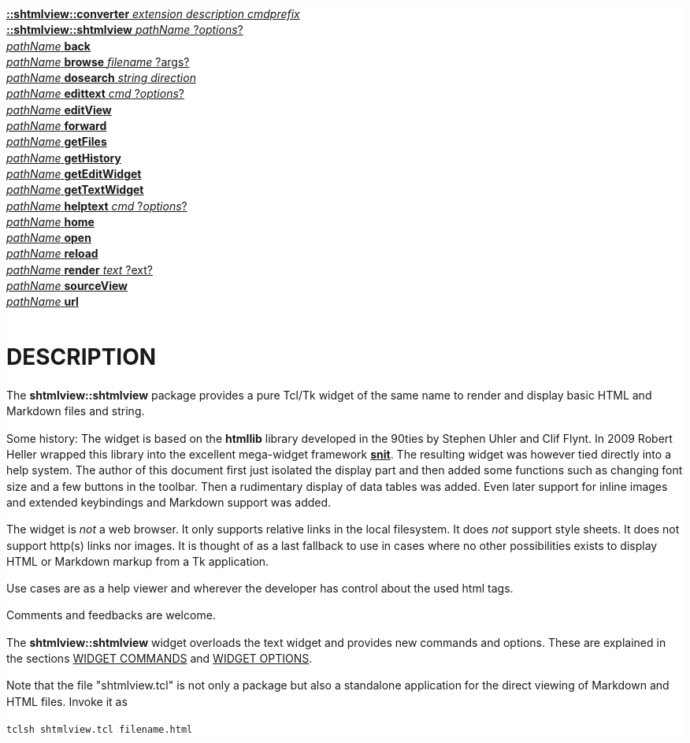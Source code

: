 [__::shtmlview::converter__ *extension* *description* *cmdprefix*](#1)  
[__::shtmlview::shtmlview__ *pathName* ?*options*?](#2)  
[*pathName* __back__](#3)  
[*pathName* __browse__ *filename* ?args?](#4)  
[*pathName* __dosearch__ *string* *direction*](#5)  
[*pathName* __edittext__ *cmd* ?*options*?](#6)  
[*pathName* __editView__](#7)  
[*pathName* __forward__](#8)  
[*pathName* __getFiles__](#9)  
[*pathName* __getHistory__](#10)  
[*pathName* __getEditWidget__](#11)  
[*pathName* __getTextWidget__](#12)  
[*pathName* __helptext__ *cmd* ?*options*?](#13)  
[*pathName* __home__](#14)  
[*pathName* __open__](#15)  
[*pathName* __reload__](#16)  
[*pathName* __render__ *text* ?ext?](#17)  
[*pathName* __sourceView__](#18)  
[*pathName* __url__](#19)  

# <a name='description'></a>DESCRIPTION

The __shtmlview::shtmlview__ package provides a pure Tcl/Tk widget of the
same name to render and display basic HTML and Markdown files and string\.

Some history: The widget is based on the __htmllib__ library developed in
the 90ties by Stephen Uhler and Clif Flynt\. In 2009 Robert Heller wrapped this
library into the excellent mega\-widget framework
__[snit](\.\./\.\./\.\./\.\./index\.md\#snit)__\. The resulting widget was however
tied directly into a help system\. The author of this document first just
isolated the display part and then added some functions such as changing font
size and a few buttons in the toolbar\. Then a rudimentary display of data tables
was added\. Even later support for inline images and extended keybindings and
Markdown support was added\.

The widget is *not* a web browser\. It only supports relative links in the
local filesystem\. It does *not* support style sheets\. It does not support
http\(s\) links nor images\. It is thought of as a last fallback to use in cases
where no other possibilities exists to display HTML or Markdown markup from a Tk
application\.

Use cases are as a help viewer and wherever the developer has control about the
used html tags\.

Comments and feedbacks are welcome\.

The __shtmlview::shtmlview__ widget overloads the text widget and provides
new commands and options\. These are explained in the sections [WIDGET
COMMANDS](#section4) and [WIDGET OPTIONS](#section3)\.

Note that the file "shtmlview\.tcl" is not only a package but also a standalone
application for the direct viewing of Markdown and HTML files\. Invoke it as

    tclsh shtmlview.tcl filename.html
